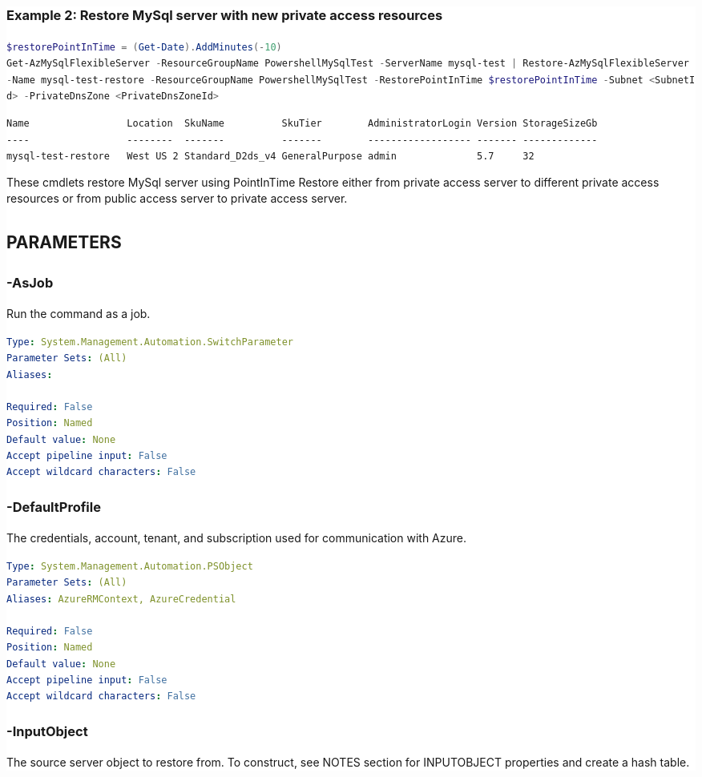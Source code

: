 ### Example 2: Restore MySql server with new private access resources 
```powershell
$restorePointInTime = (Get-Date).AddMinutes(-10)
Get-AzMySqlFlexibleServer -ResourceGroupName PowershellMySqlTest -ServerName mysql-test | Restore-AzMySqlFlexibleServer -Name mysql-test-restore -ResourceGroupName PowershellMySqlTest -RestorePointInTime $restorePointInTime -Subnet <SubnetId> -PrivateDnsZone <PrivateDnsZoneId>
```

```output
Name                 Location  SkuName          SkuTier        AdministratorLogin Version StorageSizeGb
----                 --------  -------          -------        ------------------ ------- -------------
mysql-test-restore   West US 2 Standard_D2ds_v4 GeneralPurpose admin              5.7     32
```

These cmdlets restore MySql server using PointInTime Restore either from private access server to different private access resources or from public access server to private access server.

## PARAMETERS

### -AsJob
Run the command as a job.

```yaml
Type: System.Management.Automation.SwitchParameter
Parameter Sets: (All)
Aliases:

Required: False
Position: Named
Default value: None
Accept pipeline input: False
Accept wildcard characters: False
```

### -DefaultProfile
The credentials, account, tenant, and subscription used for communication with Azure.

```yaml
Type: System.Management.Automation.PSObject
Parameter Sets: (All)
Aliases: AzureRMContext, AzureCredential

Required: False
Position: Named
Default value: None
Accept pipeline input: False
Accept wildcard characters: False
```

### -InputObject
The source server object to restore from.
To construct, see NOTES section for INPUTOBJECT properties and create a hash table.

